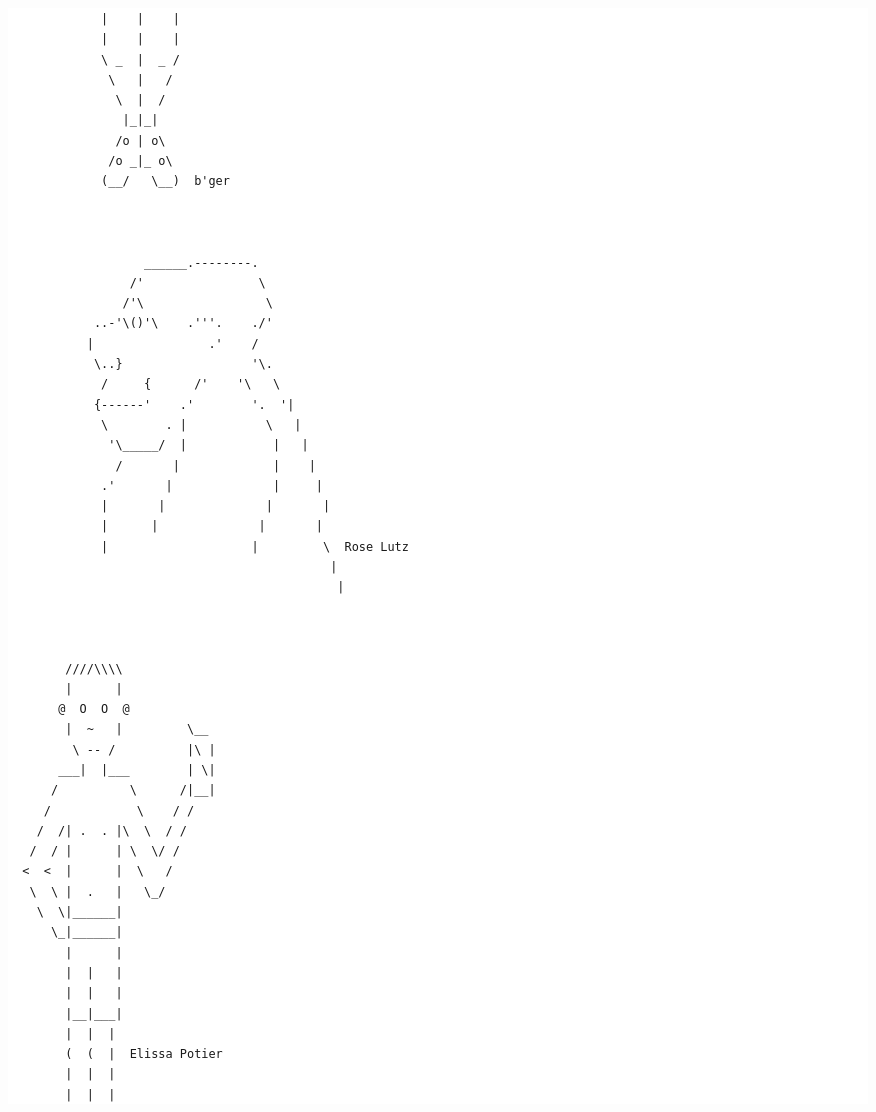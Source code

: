                  |    |    |
                 |    |    |
                 \ _  |  _ /
                  \   |   /
                   \  |  /
                    |_|_|
                   /o | o\
                  /o _|_ o\
                 (__/   \__)  b'ger



                       ______.--------.
                     /'                \
                    /'\                 \
                ..-'\()'\    .'''.    ./'
               |                .'    /
                \..}                  '\.
                 /     {      /'    '\   \
                {------'    .'        '.  '|
                 \        . |           \   |
                  '\_____/  |            |   |
                   /       |             |    |
                 .'       |              |     |
                 |       |              |       |
                 |      |              |       |
                 |                    |         \  Rose Lutz
                                                 |
                                                  |



            ////\\\\
            |      |
           @  O  O  @
            |  ~   |         \__
             \ -- /          |\ |
           ___|  |___        | \|
          /          \      /|__|
         /            \    / /
        /  /| .  . |\  \  / /
       /  / |      | \  \/ /
      <  <  |      |  \   /
       \  \ |  .   |   \_/
        \  \|______|
          \_|______|
            |      |
            |  |   |
            |  |   |
            |__|___|
            |  |  |
            (  (  |  Elissa Potier
            |  |  |
            |  |  |